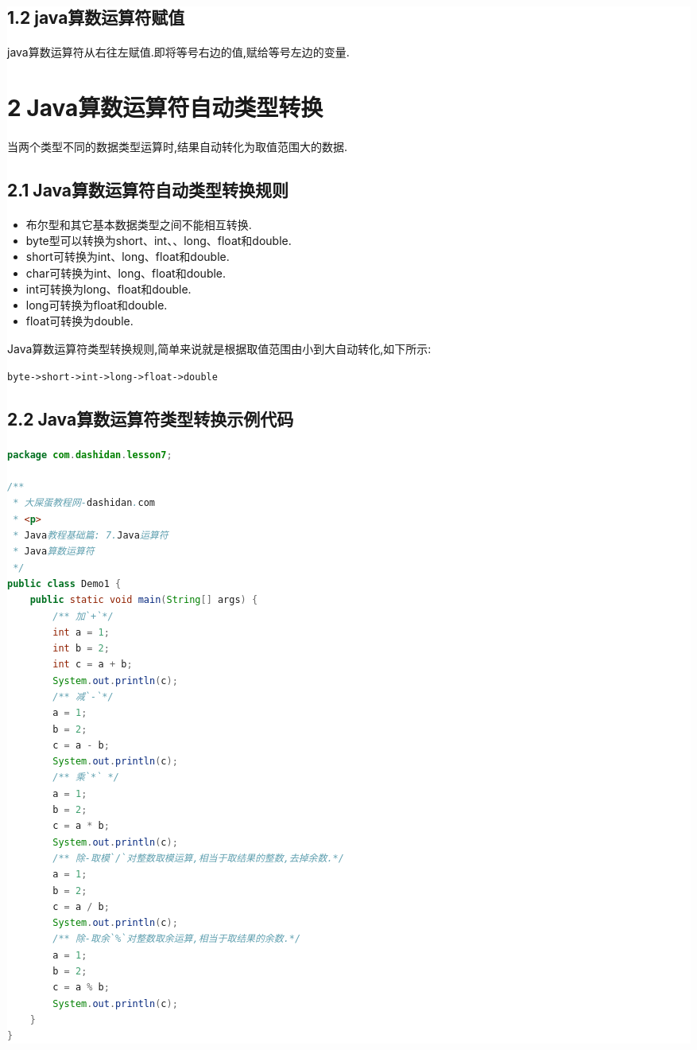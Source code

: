 1.2 java算数运算符赋值
---
java算数运算符从右往左赋值.即将等号右边的值,赋给等号左边的变量.

2 Java算数运算符自动类型转换
===

当两个类型不同的数据类型运算时,结果自动转化为取值范围大的数据.


2.1 Java算数运算符自动类型转换规则
---   

- 布尔型和其它基本数据类型之间不能相互转换. 
- byte型可以转换为short、int、、long、float和double. 
- short可转换为int、long、float和double. 
- char可转换为int、long、float和double. 
- int可转换为long、float和double. 
- long可转换为float和double. 
- float可转换为double. 

Java算数运算符类型转换规则,简单来说就是根据取值范围由小到大自动转化,如下所示:

```
byte->short->int->long->float->double
```

2.2 Java算数运算符类型转换示例代码
---

```java
package com.dashidan.lesson7;

/**
 * 大屎蛋教程网-dashidan.com
 * <p>
 * Java教程基础篇: 7.Java运算符
 * Java算数运算符
 */
public class Demo1 {
    public static void main(String[] args) {
        /** 加`+`*/
        int a = 1;
        int b = 2;
        int c = a + b;
        System.out.println(c);
        /** 减`-`*/
        a = 1;
        b = 2;
        c = a - b;
        System.out.println(c);
        /** 乘`*` */
        a = 1;
        b = 2;
        c = a * b;
        System.out.println(c);
        /** 除-取模`/`对整数取模运算,相当于取结果的整数,去掉余数.*/
        a = 1;
        b = 2;
        c = a / b;
        System.out.println(c);
        /** 除-取余`%`对整数取余运算,相当于取结果的余数.*/
        a = 1;
        b = 2;
        c = a % b;
        System.out.println(c);
    }
}
```